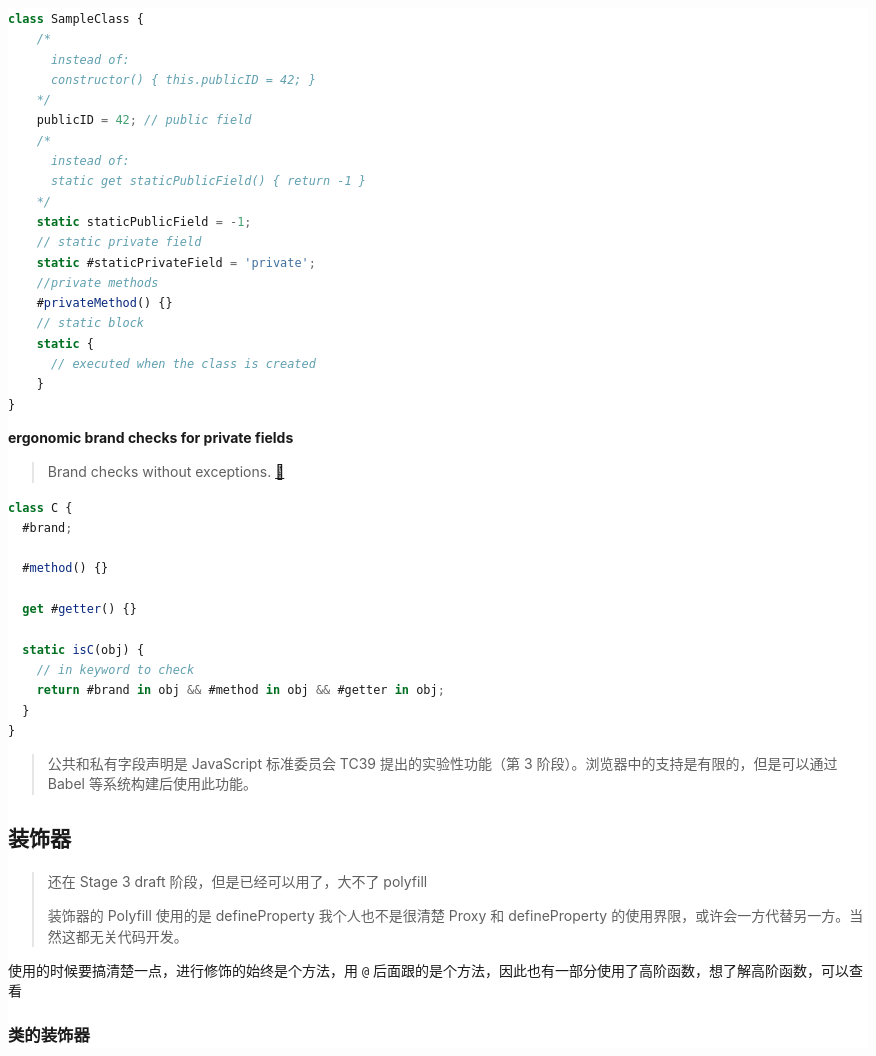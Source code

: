 ```js
class SampleClass {
    /*
      instead of:
      constructor() { this.publicID = 42; }
    */
    publicID = 42; // public field
    /*
      instead of:
      static get staticPublicField() { return -1 }
    */
    static staticPublicField = -1;
    // static private field
    static #staticPrivateField = 'private';
    //private methods
    #privateMethod() {}
    // static block
    static {
      // executed when the class is created
    }
}
```

**ergonomic brand checks for private fields**

> Brand checks without exceptions. [📕](https://github.com/tc39/proposal-private-fields-in-in)

```ts
class C {
  #brand;

  #method() {}

  get #getter() {}

  static isC(obj) {
    // in keyword to check
    return #brand in obj && #method in obj && #getter in obj;
  }
}
```

> 公共和私有字段声明是 JavaScript 标准委员会 TC39 提出的实验性功能（第 3 阶段）。浏览器中的支持是有限的，但是可以通过 Babel 等系统构建后使用此功能。

## 装饰器

> 还在 Stage 3 draft 阶段，但是已经可以用了，大不了 polyfill
>
> 装饰器的 Polyfill 使用的是 defineProperty 我个人也不是很清楚 Proxy 和 defineProperty 的使用界限，或许会一方代替另一方。当然这都无关代码开发。

使用的时候要搞清楚一点，进行修饰的始终是个方法，用 `@` 后面跟的是个方法，因此也有一部分使用了高阶函数，想了解高阶函数，可以查看

### 类的装饰器
